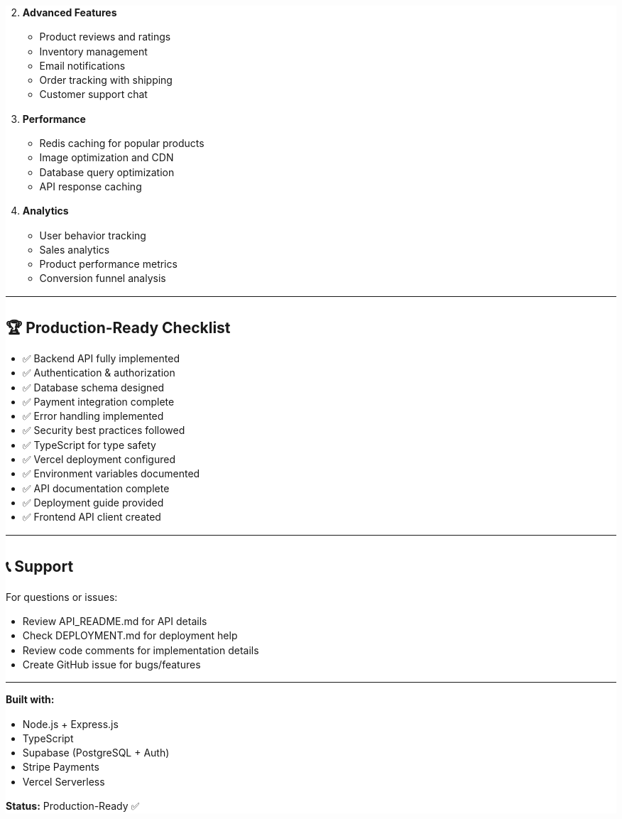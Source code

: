 2. **Advanced Features**
   - Product reviews and ratings
   - Inventory management
   - Email notifications
   - Order tracking with shipping
   - Customer support chat

3. **Performance**
   - Redis caching for popular products
   - Image optimization and CDN
   - Database query optimization
   - API response caching

4. **Analytics**
   - User behavior tracking
   - Sales analytics
   - Product performance metrics
   - Conversion funnel analysis

---

## 🏆 Production-Ready Checklist

- ✅ Backend API fully implemented
- ✅ Authentication & authorization
- ✅ Database schema designed
- ✅ Payment integration complete
- ✅ Error handling implemented
- ✅ Security best practices followed
- ✅ TypeScript for type safety
- ✅ Vercel deployment configured
- ✅ Environment variables documented
- ✅ API documentation complete
- ✅ Deployment guide provided
- ✅ Frontend API client created

---

## 📞 Support

For questions or issues:
- Review API_README.md for API details
- Check DEPLOYMENT.md for deployment help
- Review code comments for implementation details
- Create GitHub issue for bugs/features

---

**Built with:**
- Node.js + Express.js
- TypeScript
- Supabase (PostgreSQL + Auth)
- Stripe Payments
- Vercel Serverless

**Status:** Production-Ready ✅
